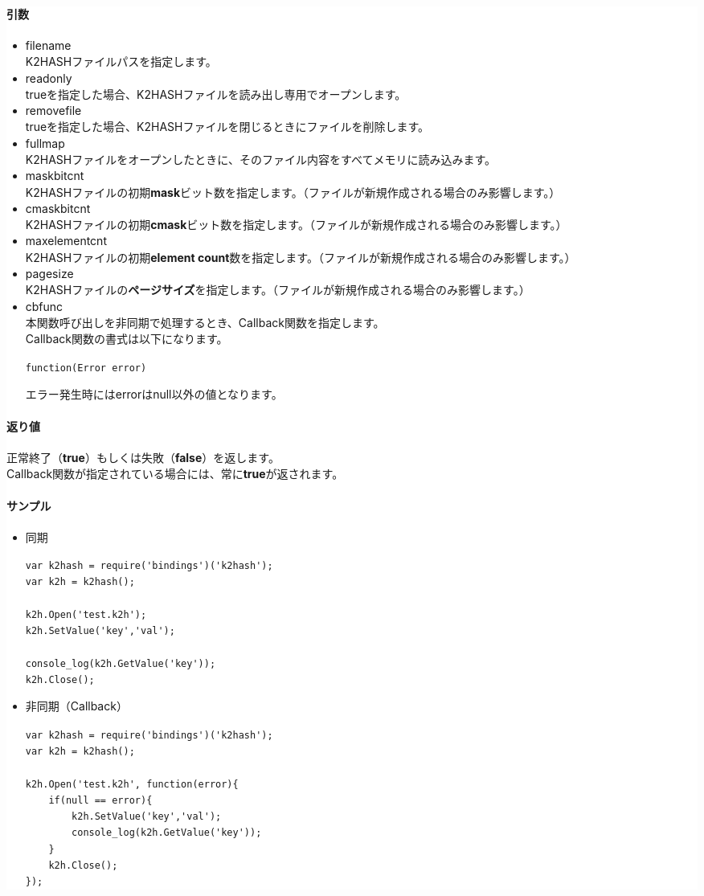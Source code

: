 #### 引数
- filename  
  K2HASHファイルパスを指定します。
- readonly  
  trueを指定した場合、K2HASHファイルを読み出し専用でオープンします。
- removefile  
  trueを指定した場合、K2HASHファイルを閉じるときにファイルを削除します。
- fullmap  
  K2HASHファイルをオープンしたときに、そのファイル内容をすべてメモリに読み込みます。
- maskbitcnt  
  K2HASHファイルの初期**mask**ビット数を指定します。（ファイルが新規作成される場合のみ影響します。）
- cmaskbitcnt  
  K2HASHファイルの初期**cmask**ビット数を指定します。（ファイルが新規作成される場合のみ影響します。）
- maxelementcnt  
  K2HASHファイルの初期**element count**数を指定します。（ファイルが新規作成される場合のみ影響します。）
- pagesize  
  K2HASHファイルの**ページサイズ**を指定します。（ファイルが新規作成される場合のみ影響します。）
- cbfunc  
  本関数呼び出しを非同期で処理するとき、Callback関数を指定します。  
  Callback関数の書式は以下になります。  
  ```
  function(Error error)
  ```
  エラー発生時にはerrorはnull以外の値となります。

#### 返り値
正常終了（**true**）もしくは失敗（**false**）を返します。  
Callback関数が指定されている場合には、常に**true**が返されます。

#### サンプル
- 同期  
  ```
  var k2hash = require('bindings')('k2hash');
  var k2h = k2hash();
  
  k2h.Open('test.k2h');
  k2h.SetValue('key','val');
  
  console_log(k2h.GetValue('key'));
  k2h.Close();
  ```
- 非同期（Callback）  
  ```
  var k2hash = require('bindings')('k2hash');
  var k2h = k2hash();
  
  k2h.Open('test.k2h', function(error){
      if(null == error){
          k2h.SetValue('key','val');
          console_log(k2h.GetValue('key'));
      }
      k2h.Close();
  });
  ```
